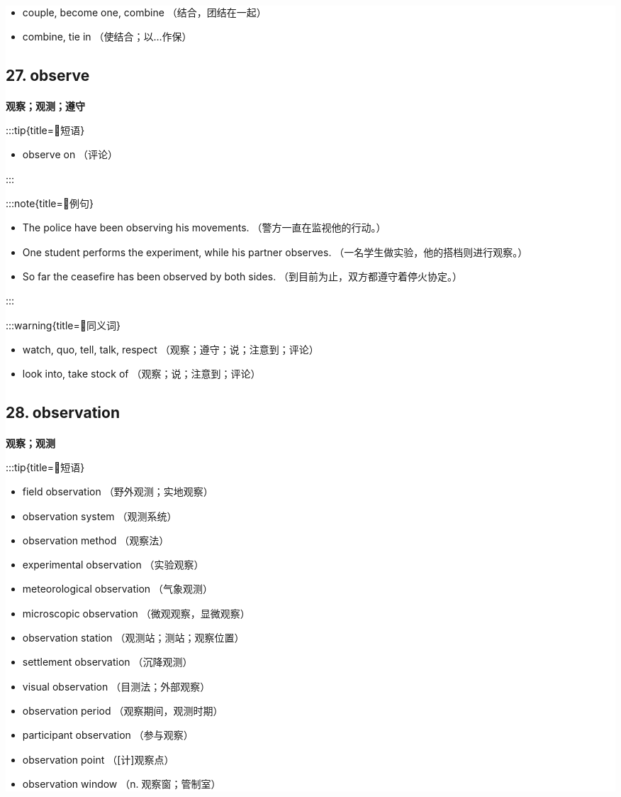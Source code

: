 - couple, become one, combine （结合，团结在一起）

- combine, tie in （使结合；以…作保）


## 27. observe

**观察；观测；遵守**

:::tip{title=🤩短语}

- observe on （评论）

:::

:::note{title=🎤例句}

- The police have been observing his movements. （警方一直在监视他的行动。）

- One student performs the experiment, while his partner observes. （一名学生做实验，他的搭档则进行观察。）

- So far the ceasefire has been observed by both sides. （到目前为止，双方都遵守着停火协定。）

:::

:::warning{title=🤔同义词}

- watch, quo, tell, talk, respect （观察；遵守；说；注意到；评论）

- look into, take stock of （观察；说；注意到；评论）


## 28. observation

**观察；观测**

:::tip{title=🤩短语}

- field observation （野外观测；实地观察）

- observation system （观测系统）

- observation method （观察法）

- experimental observation （实验观察）

- meteorological observation （气象观测）

- microscopic observation （微观观察，显微观察）

- observation station （观测站；测站；观察位置）

- settlement observation （沉降观测）

- visual observation （目测法；外部观察）

- observation period （观察期间，观测时期）

- participant observation （参与观察）

- observation point （[计]观察点）

- observation window （n. 观察窗；管制室）
